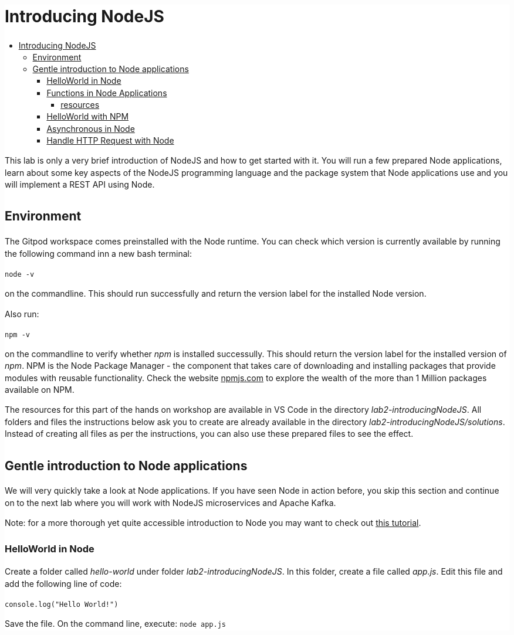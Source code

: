# Introducing NodeJS
- [Introducing NodeJS](#introducing-nodejs)
  - [Environment](#environment)
  - [Gentle introduction to Node applications](#gentle-introduction-to-node-applications)
    - [HelloWorld in Node](#helloworld-in-node)
    - [Functions in Node Applications](#functions-in-node-applications)
      - [resources](#resources)
    - [HelloWorld with NPM](#helloworld-with-npm)
    - [Asynchronous in Node](#asynchronous-in-node)
    - [Handle HTTP Request with Node](#handle-http-request-with-node)


This lab is only a very brief introduction of NodeJS and how to get started with it. You will run a few prepared Node applications, learn about some key aspects of the NodeJS programming language and the package system that Node applications use and you will implement a REST API using Node. 

## Environment

The Gitpod workspace comes preinstalled with the Node runtime. You can check which version is currently available by running the following command inn a new bash terminal:

`node -v`

on the commandline. This should run successfully and return the version label for the installed Node version.

Also run:

`npm -v`

on the commandline to verify whether *npm* is installed successully. This should return the version label for the installed version of *npm*. NPM is the Node Package Manager - the component that takes care of downloading and installing packages that provide modules with reusable functionality. Check the website [npmjs.com](https://www.npmjs.com/) to explore the wealth of the more than 1 Million packages available on NPM.

The resources for this part of the hands on workshop are available in VS Code in the directory *lab2-introducingNodeJS*. All folders and files the instructions below ask you to create are already available in the directory *lab2-introducingNodeJS/solutions*. Instead of creating all files as per the instructions, you can also use these prepared files to see the effect.


## Gentle introduction to Node applications

We will very quickly take a look at Node applications. If you have seen Node in action before, you skip this section and continue on to the next lab where you will work with NodeJS microservices and Apache Kafka.

Note: for a more thorough yet quite accessible introduction to Node you may want to check out [this tutorial](https://nodejs.dev/learn/introduction-to-nodejs).
    
### HelloWorld in Node

Create a folder called *hello-world* under folder *lab2-introducingNodeJS*. In this folder, create a file called *app.js*. Edit this file and add the following line of code:
```
console.log("Hello World!")
```
Save the file. On the command line, execute:
`node app.js`
